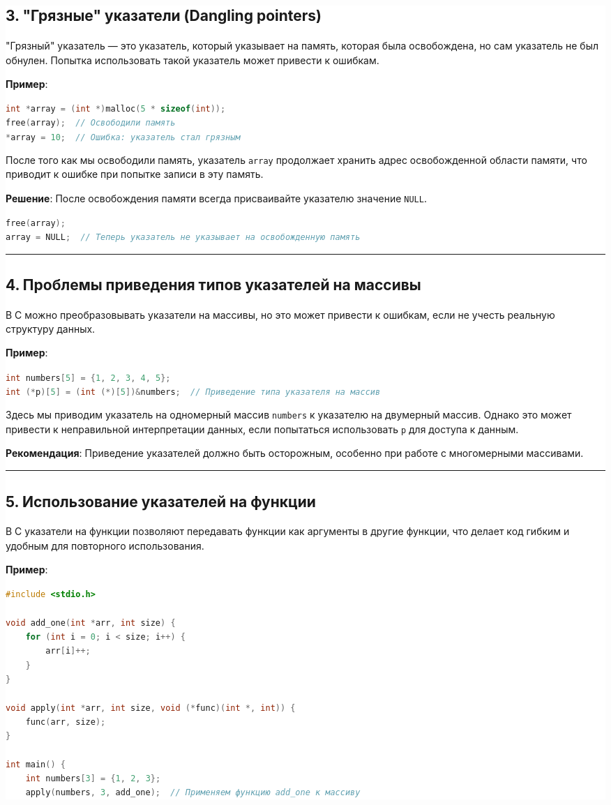 ## 3. **"Грязные" указатели (Dangling pointers)**

"Грязный" указатель — это указатель, который указывает на память, которая была освобождена, но сам указатель не был обнулен. Попытка использовать такой указатель может привести к ошибкам.

**Пример**:

```c
int *array = (int *)malloc(5 * sizeof(int));
free(array);  // Освободили память
*array = 10;  // Ошибка: указатель стал грязным
```

После того как мы освободили память, указатель `array` продолжает хранить адрес освобожденной области памяти, что приводит к ошибке при попытке записи в эту память.

**Решение**: После освобождения памяти всегда присваивайте указателю значение `NULL`.

```c
free(array);
array = NULL;  // Теперь указатель не указывает на освобожденную память
```

***

## 4. **Проблемы приведения типов указателей на массивы**

В C можно преобразовывать указатели на массивы, но это может привести к ошибкам, если не учесть реальную структуру данных.

**Пример**:

```c
int numbers[5] = {1, 2, 3, 4, 5};
int (*p)[5] = (int (*)[5])&numbers;  // Приведение типа указателя на массив
```

Здесь мы приводим указатель на одномерный массив `numbers` к указателю на двумерный массив. Однако это может привести к неправильной интерпретации данных, если попытаться использовать `p` для доступа к данным.

**Рекомендация**: Приведение указателей должно быть осторожным, особенно при работе с многомерными массивами.

***

## 5. **Использование указателей на функции**

В C указатели на функции позволяют передавать функции как аргументы в другие функции, что делает код гибким и удобным для повторного использования.

**Пример**:

```c
#include <stdio.h>

void add_one(int *arr, int size) {
    for (int i = 0; i < size; i++) {
        arr[i]++;
    }
}

void apply(int *arr, int size, void (*func)(int *, int)) {
    func(arr, size);
}

int main() {
    int numbers[3] = {1, 2, 3};
    apply(numbers, 3, add_one);  // Применяем функцию add_one к массиву
```
